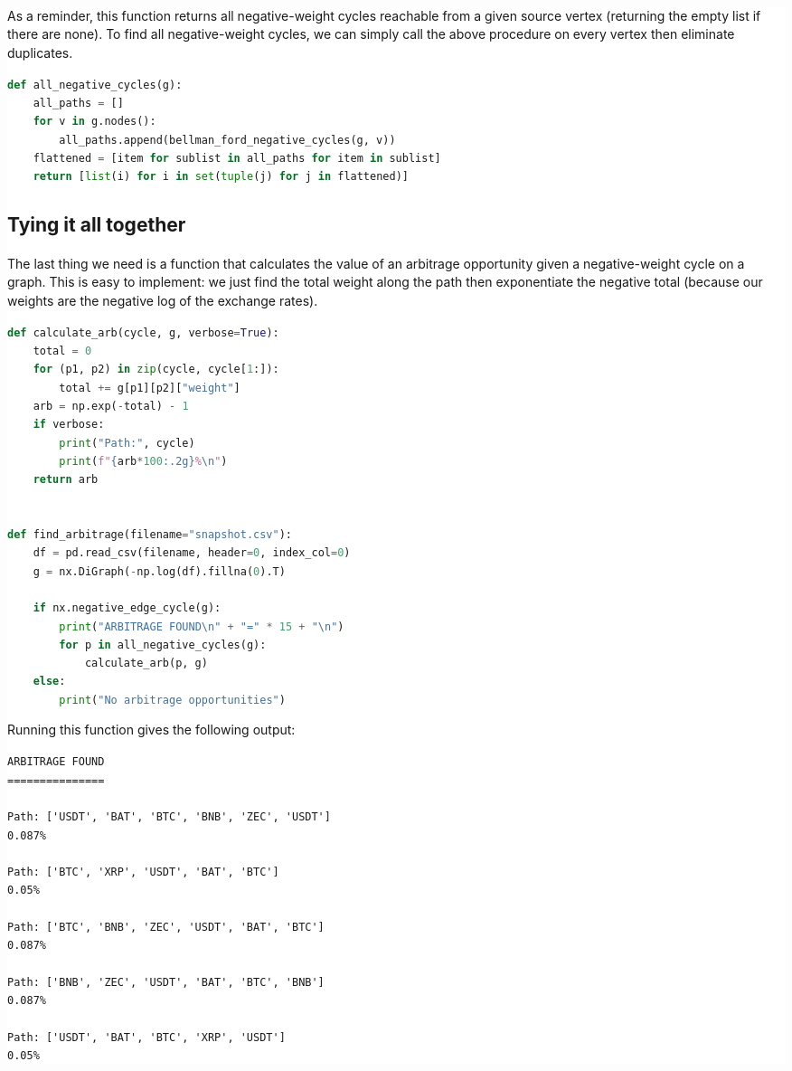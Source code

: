 As a reminder, this function returns all negative-weight cycles reachable from a given source vertex (returning the empty list if there are none). To find all negative-weight cycles, we can simply call the above procedure on every vertex then eliminate duplicates.

```python
def all_negative_cycles(g):
    all_paths = []
    for v in g.nodes():
        all_paths.append(bellman_ford_negative_cycles(g, v))
    flattened = [item for sublist in all_paths for item in sublist]
    return [list(i) for i in set(tuple(j) for j in flattened)]
```

## Tying it all together 

The last thing we need is a function that calculates the value of an arbitrage opportunity given a negative-weight cycle on a graph. This is easy to implement: we just find the total weight along the path then exponentiate the negative total (because our weights are the negative log of the exchange rates).

```python
def calculate_arb(cycle, g, verbose=True):
    total = 0
    for (p1, p2) in zip(cycle, cycle[1:]):
        total += g[p1][p2]["weight"]
    arb = np.exp(-total) - 1
    if verbose:
        print("Path:", cycle)
        print(f"{arb*100:.2g}%\n")
    return arb


def find_arbitrage(filename="snapshot.csv"):
    df = pd.read_csv(filename, header=0, index_col=0)
    g = nx.DiGraph(-np.log(df).fillna(0).T)

    if nx.negative_edge_cycle(g):
        print("ARBITRAGE FOUND\n" + "=" * 15 + "\n")
        for p in all_negative_cycles(g):
            calculate_arb(p, g)
    else:
        print("No arbitrage opportunities")
```

Running this function gives the following output:

```
ARBITRAGE FOUND
===============

Path: ['USDT', 'BAT', 'BTC', 'BNB', 'ZEC', 'USDT']
0.087%

Path: ['BTC', 'XRP', 'USDT', 'BAT', 'BTC']
0.05%

Path: ['BTC', 'BNB', 'ZEC', 'USDT', 'BAT', 'BTC']
0.087%

Path: ['BNB', 'ZEC', 'USDT', 'BAT', 'BTC', 'BNB']
0.087%

Path: ['USDT', 'BAT', 'BTC', 'XRP', 'USDT']
0.05%
```
